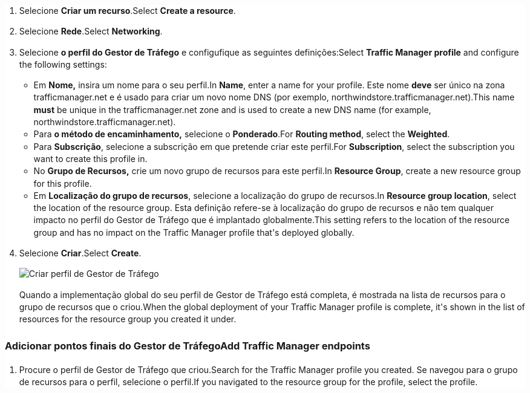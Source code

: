 1. <span data-ttu-id="30cc3-343">Selecione **Criar um recurso**.</span><span class="sxs-lookup"><span data-stu-id="30cc3-343">Select **Create a resource**.</span></span>
2. <span data-ttu-id="30cc3-344">Selecione **Rede**.</span><span class="sxs-lookup"><span data-stu-id="30cc3-344">Select **Networking**.</span></span>
3. <span data-ttu-id="30cc3-345">Selecione **o perfil do Gestor de Tráfego** e configufique as seguintes definições:</span><span class="sxs-lookup"><span data-stu-id="30cc3-345">Select **Traffic Manager profile** and configure the following settings:</span></span>

   - <span data-ttu-id="30cc3-346">Em **Nome,** insira um nome para o seu perfil.</span><span class="sxs-lookup"><span data-stu-id="30cc3-346">In **Name**, enter a name for your profile.</span></span> <span data-ttu-id="30cc3-347">Este nome **deve** ser único na zona trafficmanager.net e é usado para criar um novo nome DNS (por exemplo, northwindstore.trafficmanager.net).</span><span class="sxs-lookup"><span data-stu-id="30cc3-347">This name **must** be unique in the trafficmanager.net zone and is used to create a new DNS name (for example, northwindstore.trafficmanager.net).</span></span>
   - <span data-ttu-id="30cc3-348">Para **o método de encaminhamento,** selecione o **Ponderado**.</span><span class="sxs-lookup"><span data-stu-id="30cc3-348">For **Routing method**, select the **Weighted**.</span></span>
   - <span data-ttu-id="30cc3-349">Para **Subscrição**, selecione a subscrição em que pretende criar este perfil.</span><span class="sxs-lookup"><span data-stu-id="30cc3-349">For **Subscription**, select the subscription you want to create  this profile in.</span></span>
   - <span data-ttu-id="30cc3-350">No **Grupo de Recursos,** crie um novo grupo de recursos para este perfil.</span><span class="sxs-lookup"><span data-stu-id="30cc3-350">In **Resource Group**, create a new resource group for this profile.</span></span>
   - <span data-ttu-id="30cc3-351">Em **Localização do grupo de recursos**, selecione a localização do grupo de recursos.</span><span class="sxs-lookup"><span data-stu-id="30cc3-351">In **Resource group location**, select the location of the resource group.</span></span> <span data-ttu-id="30cc3-352">Esta definição refere-se à localização do grupo de recursos e não tem qualquer impacto no perfil do Gestor de Tráfego que é implantado globalmente.</span><span class="sxs-lookup"><span data-stu-id="30cc3-352">This setting refers to the location of the resource group and has no impact on the Traffic Manager profile that's deployed globally.</span></span>

4. <span data-ttu-id="30cc3-353">Selecione **Criar**.</span><span class="sxs-lookup"><span data-stu-id="30cc3-353">Select **Create**.</span></span>

    ![Criar perfil de Gestor de Tráfego](media/solution-deployment-guide-hybrid/image19.png)

   <span data-ttu-id="30cc3-355">Quando a implementação global do seu perfil de Gestor de Tráfego está completa, é mostrada na lista de recursos para o grupo de recursos que o criou.</span><span class="sxs-lookup"><span data-stu-id="30cc3-355">When the global deployment of your Traffic Manager profile is complete, it's shown in the list of resources for the resource group you created it under.</span></span>

### <a name="add-traffic-manager-endpoints"></a><span data-ttu-id="30cc3-356">Adicionar pontos finais do Gestor de Tráfego</span><span class="sxs-lookup"><span data-stu-id="30cc3-356">Add Traffic Manager endpoints</span></span>

1. <span data-ttu-id="30cc3-357">Procure o perfil de Gestor de Tráfego que criou.</span><span class="sxs-lookup"><span data-stu-id="30cc3-357">Search for the Traffic Manager profile you created.</span></span> <span data-ttu-id="30cc3-358">Se navegou para o grupo de recursos para o perfil, selecione o perfil.</span><span class="sxs-lookup"><span data-stu-id="30cc3-358">If you navigated to the resource group for the profile, select the profile.</span></span>
